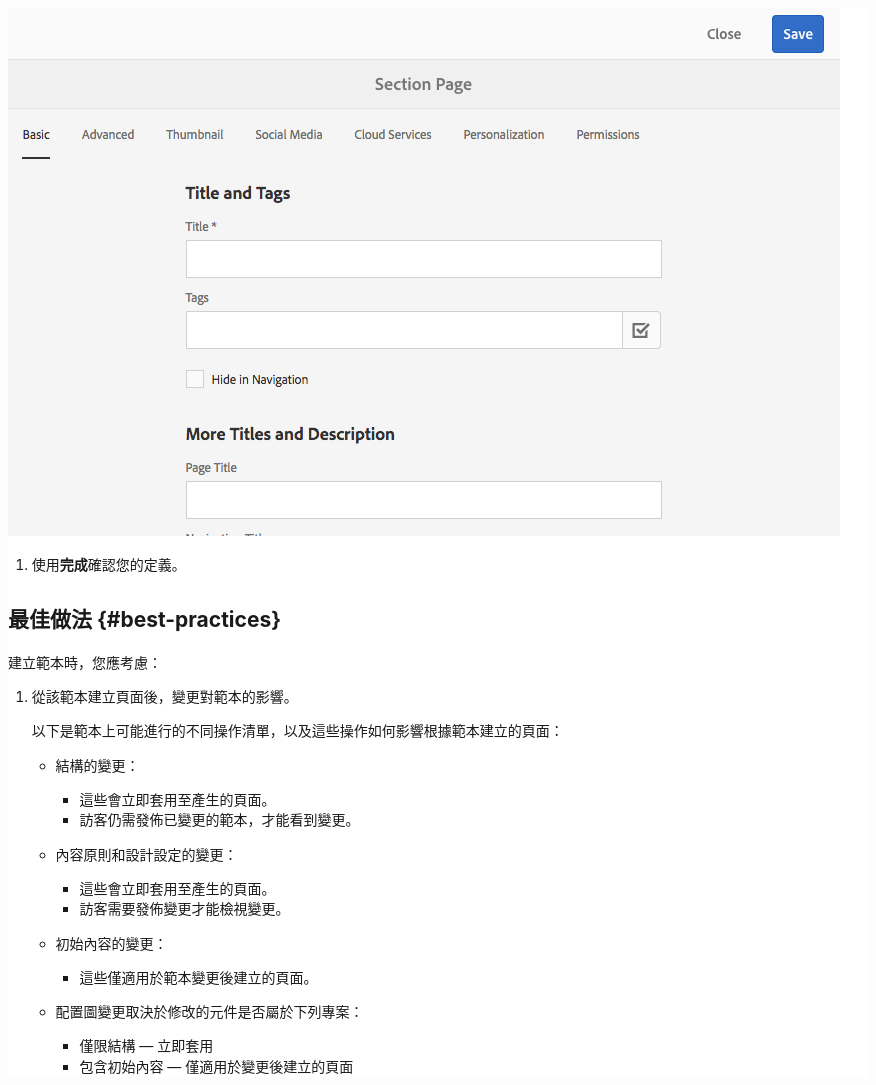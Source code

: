    ![chlimage_1-167](assets/chlimage_1-167.png)

1. 使用&#x200B;**完成**&#x200B;確認您的定義。

## 最佳做法 {#best-practices}

建立範本時，您應考慮：

1. 從該範本建立頁面後，變更對範本的影響。

   以下是範本上可能進行的不同操作清單，以及這些操作如何影響根據範本建立的頁面：

   * 結構的變更：

      * 這些會立即套用至產生的頁面。
      * 訪客仍需發佈已變更的範本，才能看到變更。

   * 內容原則和設計設定的變更：

      * 這些會立即套用至產生的頁面。
      * 訪客需要發佈變更才能檢視變更。

   * 初始內容的變更：

      * 這些僅適用於範本變更後建立的頁面。

   * 配置圖變更取決於修改的元件是否屬於下列專案：

      * 僅限結構 — 立即套用
      * 包含初始內容 — 僅適用於變更後建立的頁面
